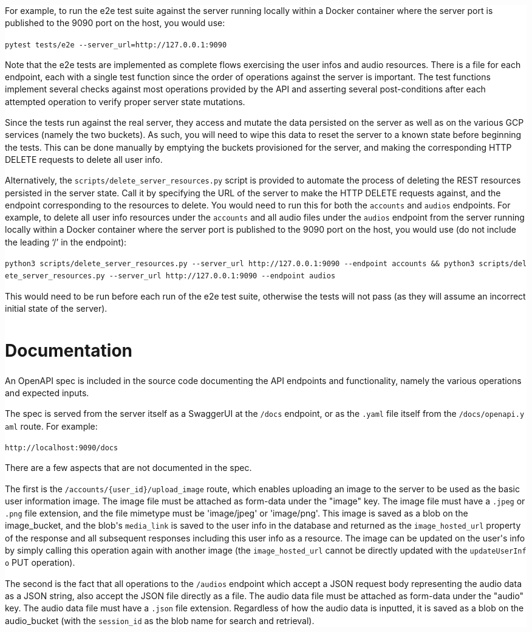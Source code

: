 For example, to run the e2e test suite against the server running locally within a Docker container where the server port is published to the 9090 port on the host, you would use:

`pytest tests/e2e --server_url=http://127.0.0.1:9090`

Note that the e2e tests are implemented as complete flows exercising the user infos and audio resources. There is a file for each endpoint, each with a single test function since the order of operations against the server is important. The test functions implement several checks against most operations provided by the API and asserting several post-conditions after each attempted operation to verify proper server state mutations.

Since the tests run against the real server, they access and mutate the data persisted on the server as well as on the various GCP services (namely the two buckets). As such, you will need to wipe this data to reset the server to a known state before beginning the tests. This can be done manually by emptying the buckets provisioned for the server, and making the corresponding HTTP DELETE requests to delete all user info. 

Alternatively, the `scripts/delete_server_resources.py` script is provided to automate the process of deleting the REST resources persisted in the server state. Call it by specifying the URL of the server to make the HTTP DELETE requests against, and the endpoint corresponding to the resources to delete. You would need to run this for both the `accounts` and `audios` endpoints. For example, to delete all user info resources under the `accounts` and all audio files under the `audios` endpoint from the server running locally within a Docker container where the server port is published to the 9090 port on the host, you would use (do not include the leading ‘/’ in the endpoint):

`python3 scripts/delete_server_resources.py --server_url http://127.0.0.1:9090 --endpoint accounts && python3 scripts/delete_server_resources.py --server_url http://127.0.0.1:9090 --endpoint audios`

This would need to be run before each run of the e2e test suite, otherwise the tests will not pass (as they will assume an incorrect initial state of the server).

# Documentation

An OpenAPI spec is included in the source code documenting the API endpoints and functionality, namely the various operations and expected inputs. 

The spec is served from the server itself as a SwaggerUI at the `/docs` endpoint, or as the `.yaml` file itself from the `/docs/openapi.yaml` route. For example:

`http://localhost:9090/docs`

There are a few aspects that are not documented in the spec.

The first is the `/accounts/{user_id}/upload_image` route, which enables uploading an image to the server to be used as the basic user information image. The image file must be attached as form-data under the "image" key. The image file must have a `.jpeg` or `.png` file extension, and the file mimetype must be 'image/jpeg' or 'image/png'. This image is saved as a blob on the image_bucket, and the blob's `media_link` is saved to the user info in the database and returned as the `image_hosted_url` property of the response and all subsequent responses including this user info as a resource. The image can be updated on the user's info by simply calling this operation again with another image (the `image_hosted_url` cannot be directly updated with the `updateUserInfo` PUT operation).

The second is the fact that all operations to the `/audios` endpoint which accept a JSON request body representing the audio data as a JSON string, also accept the JSON file directly as a file. The audio data file must be attached as form-data under the "audio" key. The audio data file must have a `.json` file extension. Regardless of how the audio data is inputted, it is saved as a blob on the audio_bucket (with the `session_id` as the blob name for search and retrieval).
